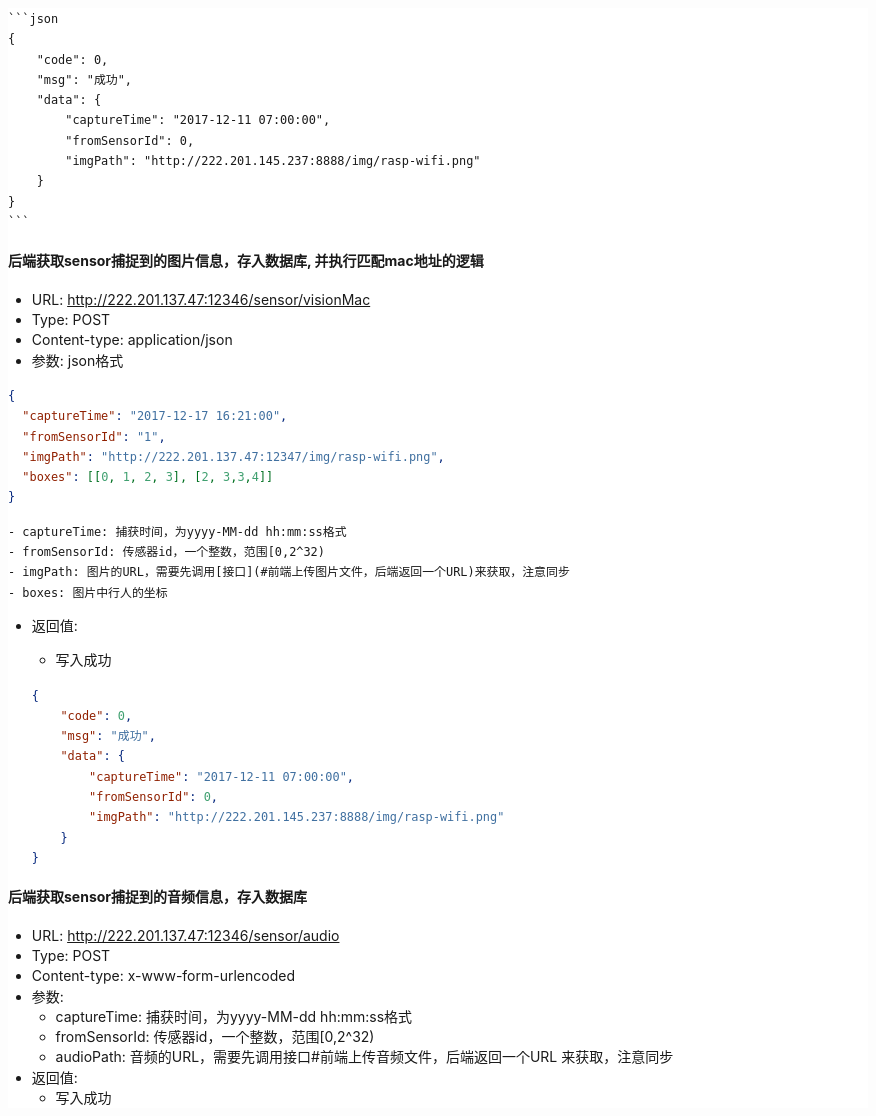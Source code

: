     ```json
    {
        "code": 0,
        "msg": "成功",
        "data": {
            "captureTime": "2017-12-11 07:00:00",
            "fromSensorId": 0,
            "imgPath": "http://222.201.145.237:8888/img/rasp-wifi.png"
        }
    }
    ```

#### 后端获取sensor捕捉到的图片信息，存入数据库, 并执行匹配mac地址的逻辑
  - URL: http://222.201.137.47:12346/sensor/visionMac
  - Type: POST
  - Content-type: application/json
  - 参数: json格式
  
  ```json
  {
	"captureTime": "2017-12-17 16:21:00",
	"fromSensorId": "1",
	"imgPath": "http://222.201.137.47:12347/img/rasp-wifi.png",
	"boxes": [[0, 1, 2, 3], [2, 3,3,4]]
}
  ```
    - captureTime: 捕获时间，为yyyy-MM-dd hh:mm:ss格式
    - fromSensorId: 传感器id，一个整数，范围[0,2^32)
    - imgPath: 图片的URL，需要先调用[接口](#前端上传图片文件，后端返回一个URL)来获取，注意同步
    - boxes: 图片中行人的坐标
  - 返回值:
    - 写入成功
    
    ```json
    {
        "code": 0,
        "msg": "成功",
        "data": {
            "captureTime": "2017-12-11 07:00:00",
            "fromSensorId": 0,
            "imgPath": "http://222.201.145.237:8888/img/rasp-wifi.png"
        }
    }
    ```    
    
#### 后端获取sensor捕捉到的音频信息，存入数据库
  - URL: http://222.201.137.47:12346/sensor/audio
  - Type: POST
  - Content-type: x-www-form-urlencoded
  - 参数: 
    - captureTime: 捕获时间，为yyyy-MM-dd hh:mm:ss格式
    - fromSensorId: 传感器id，一个整数，范围[0,2^32)
    - audioPath: 音频的URL，需要先调用接口#前端上传音频文件，后端返回一个URL 来获取，注意同步
  - 返回值:
    - 写入成功
    